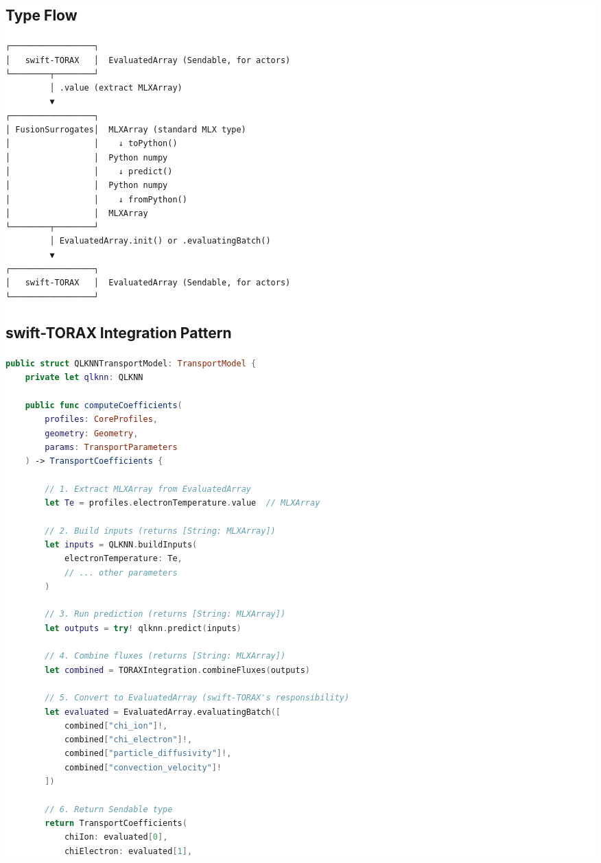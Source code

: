 ## Type Flow

```
┌─────────────────┐
│   swift-TORAX   │  EvaluatedArray (Sendable, for actors)
└────────┬────────┘
         │ .value (extract MLXArray)
         ▼
┌─────────────────┐
│ FusionSurrogates│  MLXArray (standard MLX type)
│                 │    ↓ toPython()
│                 │  Python numpy
│                 │    ↓ predict()
│                 │  Python numpy
│                 │    ↓ fromPython()
│                 │  MLXArray
└────────┬────────┘
         │ EvaluatedArray.init() or .evaluatingBatch()
         ▼
┌─────────────────┐
│   swift-TORAX   │  EvaluatedArray (Sendable, for actors)
└─────────────────┘
```

## swift-TORAX Integration Pattern

```swift
public struct QLKNNTransportModel: TransportModel {
    private let qlknn: QLKNN

    public func computeCoefficients(
        profiles: CoreProfiles,
        geometry: Geometry,
        params: TransportParameters
    ) -> TransportCoefficients {

        // 1. Extract MLXArray from EvaluatedArray
        let Te = profiles.electronTemperature.value  // MLXArray

        // 2. Build inputs (returns [String: MLXArray])
        let inputs = QLKNN.buildInputs(
            electronTemperature: Te,
            // ... other parameters
        )

        // 3. Run prediction (returns [String: MLXArray])
        let outputs = try! qlknn.predict(inputs)

        // 4. Combine fluxes (returns [String: MLXArray])
        let combined = TORAXIntegration.combineFluxes(outputs)

        // 5. Convert to EvaluatedArray (swift-TORAX's responsibility)
        let evaluated = EvaluatedArray.evaluatingBatch([
            combined["chi_ion"]!,
            combined["chi_electron"]!,
            combined["particle_diffusivity"]!,
            combined["convection_velocity"]!
        ])

        // 6. Return Sendable type
        return TransportCoefficients(
            chiIon: evaluated[0],
            chiElectron: evaluated[1],
```